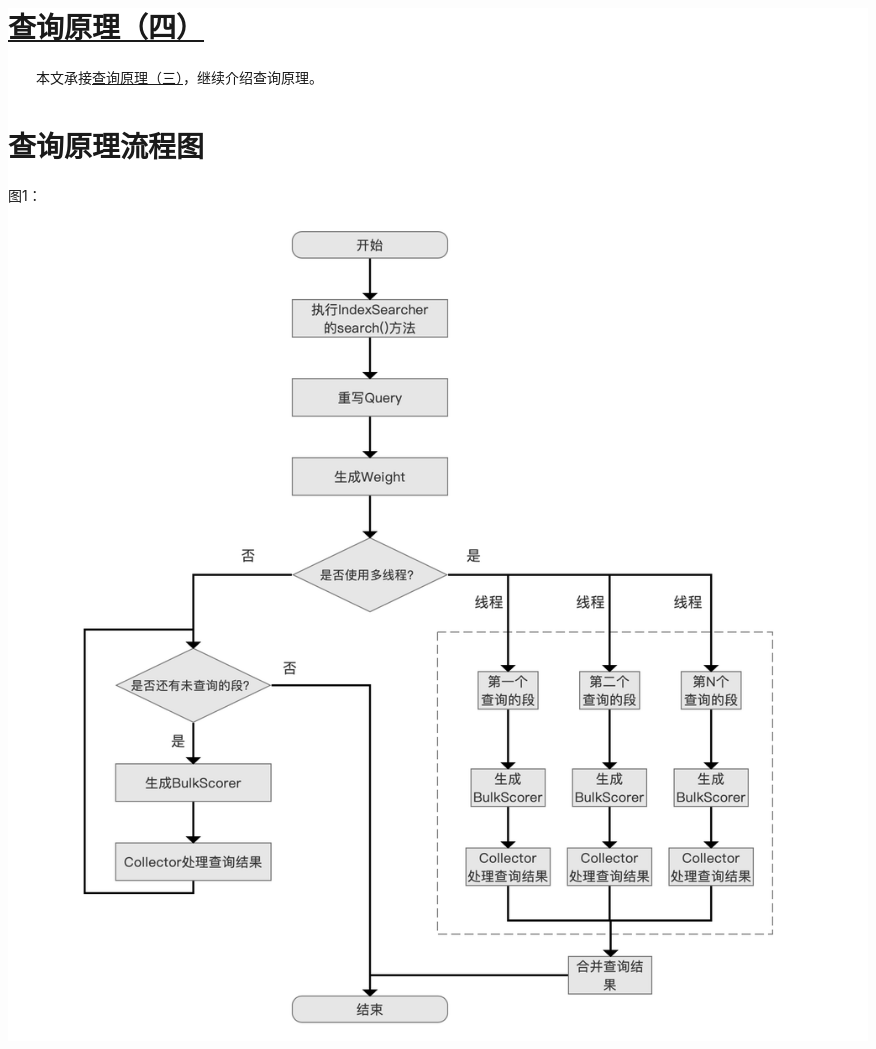 # [查询原理（四）](https://www.amazingkoala.com.cn/Lucene/Search/)

&emsp;&emsp;本文承接[查询原理（三）](https://www.amazingkoala.com.cn/Lucene/Search/2019/0823/88.html)，继续介绍查询原理。

# 查询原理流程图

图1：

<img src="查询原理（四）-image/1.png">

